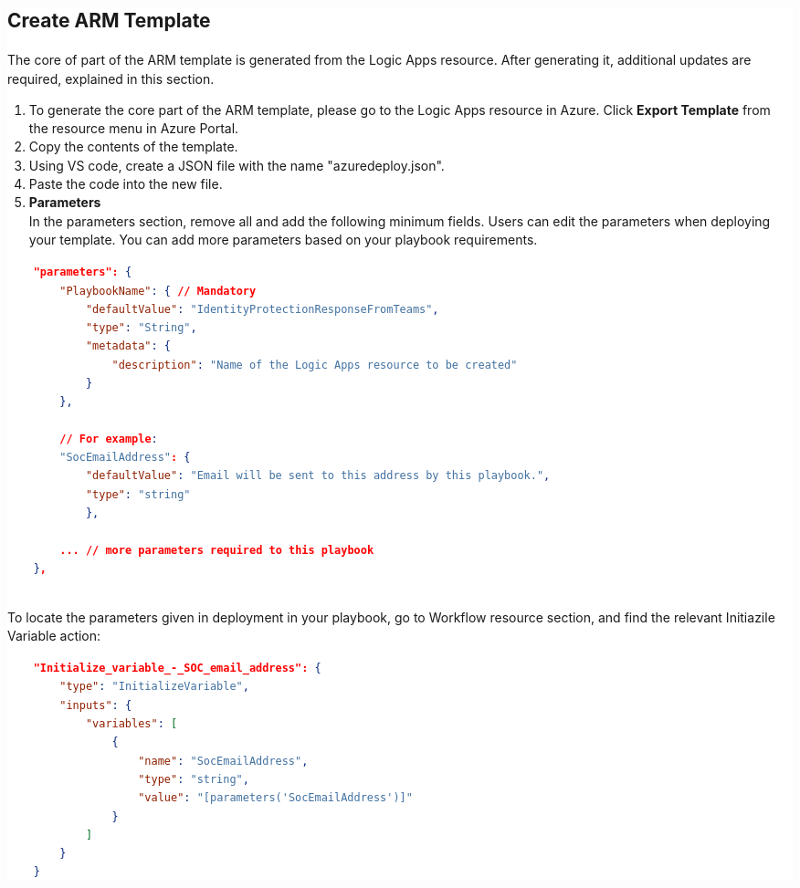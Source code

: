 
## Create ARM Template

The core of part of the ARM template is generated from the Logic Apps resource. After generating it, additional updates are required, explained in this section.
1. To generate the core part of the ARM template, please go to the Logic Apps resource in Azure. Click **Export Template** from the resource menu in Azure Portal.
1. Copy the contents of the template.
1. Using VS code, create a JSON file with the name "azuredeploy.json".
1. Paste the code into the new file.
1. **Parameters**<br>
In the parameters section, remove all and add the following minimum fields. Users can edit the parameters when deploying your template. You can add more parameters based on your playbook requirements.

```json
    "parameters": {
        "PlaybookName": { // Mandatory
            "defaultValue": "IdentityProtectionResponseFromTeams",
            "type": "String",
            "metadata": {
                "description": "Name of the Logic Apps resource to be created"
            }
        },

        // For example:
        "SocEmailAddress": {
            "defaultValue": "Email will be sent to this address by this playbook.",
            "type": "string"
            },
        
        ... // more parameters required to this playbook
    },
```
<br>
To locate the parameters given in deployment in your playbook, go to Workflow resource section, and find the relevant Initiazile Variable action:

```json
    "Initialize_variable_-_SOC_email_address": {
        "type": "InitializeVariable",
        "inputs": {
            "variables": [
                {
                    "name": "SocEmailAddress",
                    "type": "string",
                    "value": "[parameters('SocEmailAddress')]"
                }
            ]
        }
    }
```
